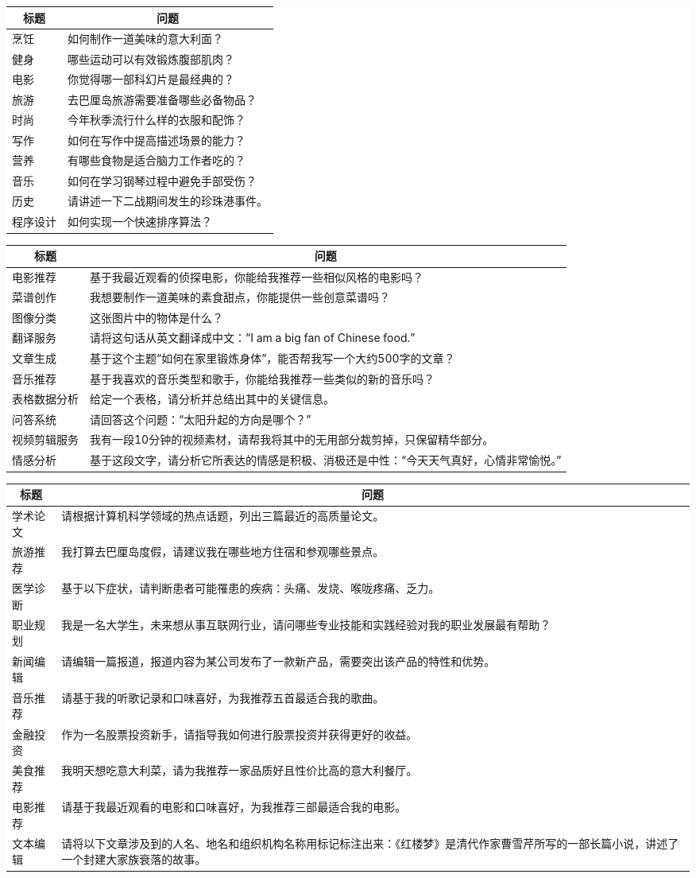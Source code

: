 |标题|问题|
|---|---|
|烹饪|如何制作一道美味的意大利面？|
|健身|哪些运动可以有效锻炼腹部肌肉？|
|电影|你觉得哪一部科幻片是最经典的？|
|旅游|去巴厘岛旅游需要准备哪些必备物品？|
|时尚|今年秋季流行什么样的衣服和配饰？|
|写作|如何在写作中提高描述场景的能力？|
|营养|有哪些食物是适合脑力工作者吃的？|
|音乐|如何在学习钢琴过程中避免手部受伤？|
|历史|请讲述一下二战期间发生的珍珠港事件。|
|程序设计|如何实现一个快速排序算法？|

| 标题 | 问题 |
| --- | --- |
| 电影推荐 | 基于我最近观看的侦探电影，你能给我推荐一些相似风格的电影吗？ |
| 菜谱创作 | 我想要制作一道美味的素食甜点，你能提供一些创意菜谱吗？ |
| 图像分类 | 这张图片中的物体是什么？ |
| 翻译服务 | 请将这句话从英文翻译成中文：“I am a big fan of Chinese food.” |
| 文章生成 | 基于这个主题“如何在家里锻炼身体”，能否帮我写一个大约500字的文章？ |
| 音乐推荐 | 基于我喜欢的音乐类型和歌手，你能给我推荐一些类似的新的音乐吗？ |
| 表格数据分析 | 给定一个表格，请分析并总结出其中的关键信息。 |
| 问答系统 | 请回答这个问题：“太阳升起的方向是哪个？” |
| 视频剪辑服务 | 我有一段10分钟的视频素材，请帮我将其中的无用部分裁剪掉，只保留精华部分。 |
| 情感分析 | 基于这段文字，请分析它所表达的情感是积极、消极还是中性：“今天天气真好，心情非常愉悦。” |

|标题|问题|
|---|---|
|学术论文|请根据计算机科学领域的热点话题，列出三篇最近的高质量论文。|
|旅游推荐|我打算去巴厘岛度假，请建议我在哪些地方住宿和参观哪些景点。|
|医学诊断|基于以下症状，请判断患者可能罹患的疾病：头痛、发烧、喉咙疼痛、乏力。|
|职业规划|我是一名大学生，未来想从事互联网行业，请问哪些专业技能和实践经验对我的职业发展最有帮助？|
|新闻编辑|请编辑一篇报道，报道内容为某公司发布了一款新产品，需要突出该产品的特性和优势。|
|音乐推荐|请基于我的听歌记录和口味喜好，为我推荐五首最适合我的歌曲。|
|金融投资|作为一名股票投资新手，请指导我如何进行股票投资并获得更好的收益。|
|美食推荐|我明天想吃意大利菜，请为我推荐一家品质好且性价比高的意大利餐厅。|
|电影推荐|请基于我最近观看的电影和口味喜好，为我推荐三部最适合我的电影。|
|文本编辑|请将以下文章涉及到的人名、地名和组织机构名称用标记标注出来：《红楼梦》是清代作家曹雪芹所写的一部长篇小说，讲述了一个封建大家族衰落的故事。|
